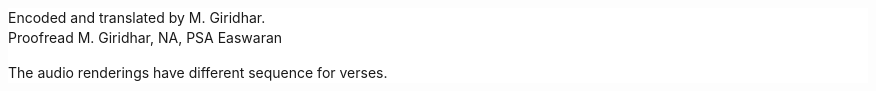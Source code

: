 Encoded and translated by M. Giridhar.  
Proofread M. Giridhar, NA, PSA Easwaran  
  
The audio renderings have different sequence for verses.  
  
